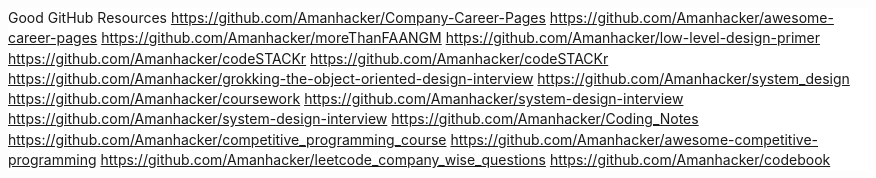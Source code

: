 
Good GitHub Resources
https://github.com/Amanhacker/Company-Career-Pages
https://github.com/Amanhacker/awesome-career-pages
https://github.com/Amanhacker/moreThanFAANGM
https://github.com/Amanhacker/low-level-design-primer
https://github.com/Amanhacker/codeSTACKr
https://github.com/Amanhacker/codeSTACKr
https://github.com/Amanhacker/grokking-the-object-oriented-design-interview
https://github.com/Amanhacker/system_design
https://github.com/Amanhacker/coursework
https://github.com/Amanhacker/system-design-interview
https://github.com/Amanhacker/system-design-interview
https://github.com/Amanhacker/Coding_Notes
https://github.com/Amanhacker/competitive_programming_course
https://github.com/Amanhacker/awesome-competitive-programming
https://github.com/Amanhacker/leetcode_company_wise_questions
https://github.com/Amanhacker/codebook

